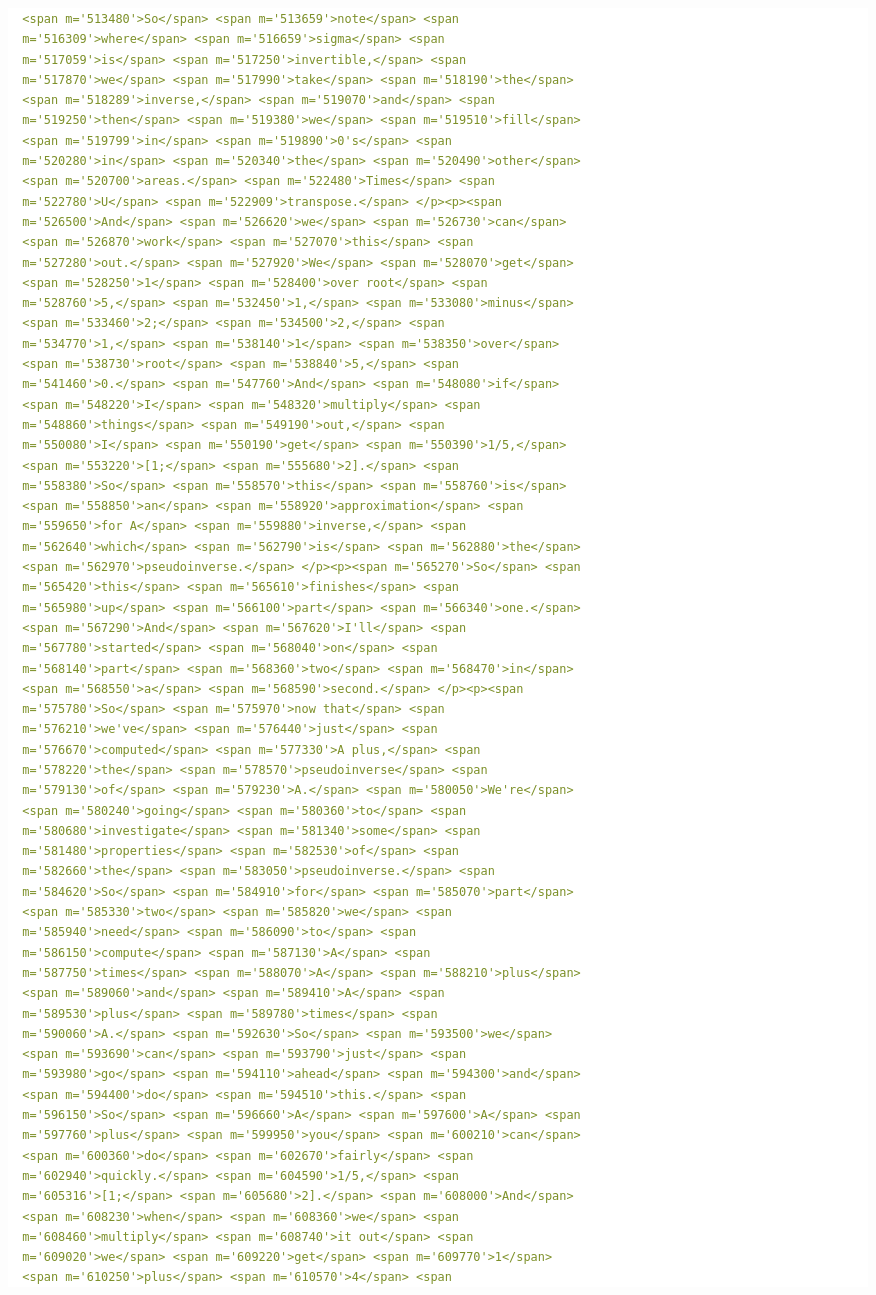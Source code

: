 ```yaml
  <span m='513480'>So</span> <span m='513659'>note</span> <span
  m='516309'>where</span> <span m='516659'>sigma</span> <span
  m='517059'>is</span> <span m='517250'>invertible,</span> <span
  m='517870'>we</span> <span m='517990'>take</span> <span m='518190'>the</span>
  <span m='518289'>inverse,</span> <span m='519070'>and</span> <span
  m='519250'>then</span> <span m='519380'>we</span> <span m='519510'>fill</span>
  <span m='519799'>in</span> <span m='519890'>0's</span> <span
  m='520280'>in</span> <span m='520340'>the</span> <span m='520490'>other</span>
  <span m='520700'>areas.</span> <span m='522480'>Times</span> <span
  m='522780'>U</span> <span m='522909'>transpose.</span> </p><p><span
  m='526500'>And</span> <span m='526620'>we</span> <span m='526730'>can</span>
  <span m='526870'>work</span> <span m='527070'>this</span> <span
  m='527280'>out.</span> <span m='527920'>We</span> <span m='528070'>get</span>
  <span m='528250'>1</span> <span m='528400'>over root</span> <span
  m='528760'>5,</span> <span m='532450'>1,</span> <span m='533080'>minus</span>
  <span m='533460'>2;</span> <span m='534500'>2,</span> <span
  m='534770'>1,</span> <span m='538140'>1</span> <span m='538350'>over</span>
  <span m='538730'>root</span> <span m='538840'>5,</span> <span
  m='541460'>0.</span> <span m='547760'>And</span> <span m='548080'>if</span>
  <span m='548220'>I</span> <span m='548320'>multiply</span> <span
  m='548860'>things</span> <span m='549190'>out,</span> <span
  m='550080'>I</span> <span m='550190'>get</span> <span m='550390'>1/5,</span>
  <span m='553220'>[1;</span> <span m='555680'>2].</span> <span
  m='558380'>So</span> <span m='558570'>this</span> <span m='558760'>is</span>
  <span m='558850'>an</span> <span m='558920'>approximation</span> <span
  m='559650'>for A</span> <span m='559880'>inverse,</span> <span
  m='562640'>which</span> <span m='562790'>is</span> <span m='562880'>the</span>
  <span m='562970'>pseudoinverse.</span> </p><p><span m='565270'>So</span> <span
  m='565420'>this</span> <span m='565610'>finishes</span> <span
  m='565980'>up</span> <span m='566100'>part</span> <span m='566340'>one.</span>
  <span m='567290'>And</span> <span m='567620'>I'll</span> <span
  m='567780'>started</span> <span m='568040'>on</span> <span
  m='568140'>part</span> <span m='568360'>two</span> <span m='568470'>in</span>
  <span m='568550'>a</span> <span m='568590'>second.</span> </p><p><span
  m='575780'>So</span> <span m='575970'>now that</span> <span
  m='576210'>we've</span> <span m='576440'>just</span> <span
  m='576670'>computed</span> <span m='577330'>A plus,</span> <span
  m='578220'>the</span> <span m='578570'>pseudoinverse</span> <span
  m='579130'>of</span> <span m='579230'>A.</span> <span m='580050'>We're</span>
  <span m='580240'>going</span> <span m='580360'>to</span> <span
  m='580680'>investigate</span> <span m='581340'>some</span> <span
  m='581480'>properties</span> <span m='582530'>of</span> <span
  m='582660'>the</span> <span m='583050'>pseudoinverse.</span> <span
  m='584620'>So</span> <span m='584910'>for</span> <span m='585070'>part</span>
  <span m='585330'>two</span> <span m='585820'>we</span> <span
  m='585940'>need</span> <span m='586090'>to</span> <span
  m='586150'>compute</span> <span m='587130'>A</span> <span
  m='587750'>times</span> <span m='588070'>A</span> <span m='588210'>plus</span>
  <span m='589060'>and</span> <span m='589410'>A</span> <span
  m='589530'>plus</span> <span m='589780'>times</span> <span
  m='590060'>A.</span> <span m='592630'>So</span> <span m='593500'>we</span>
  <span m='593690'>can</span> <span m='593790'>just</span> <span
  m='593980'>go</span> <span m='594110'>ahead</span> <span m='594300'>and</span>
  <span m='594400'>do</span> <span m='594510'>this.</span> <span
  m='596150'>So</span> <span m='596660'>A</span> <span m='597600'>A</span> <span
  m='597760'>plus</span> <span m='599950'>you</span> <span m='600210'>can</span>
  <span m='600360'>do</span> <span m='602670'>fairly</span> <span
  m='602940'>quickly.</span> <span m='604590'>1/5,</span> <span
  m='605316'>[1;</span> <span m='605680'>2].</span> <span m='608000'>And</span>
  <span m='608230'>when</span> <span m='608360'>we</span> <span
  m='608460'>multiply</span> <span m='608740'>it out</span> <span
  m='609020'>we</span> <span m='609220'>get</span> <span m='609770'>1</span>
  <span m='610250'>plus</span> <span m='610570'>4</span> <span
```